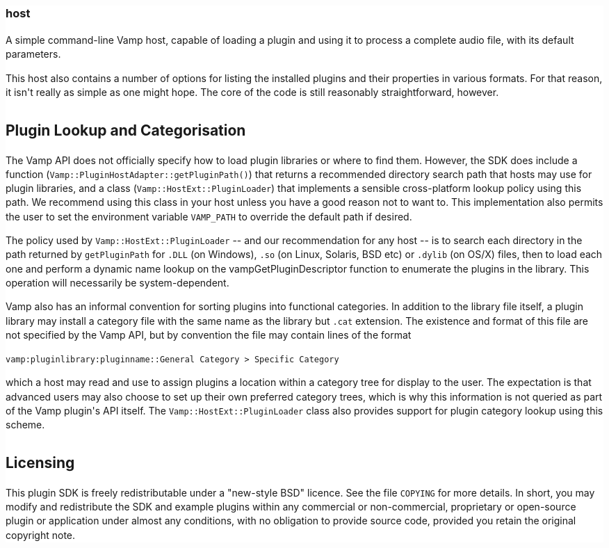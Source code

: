
### host

A simple command-line Vamp host, capable of loading a plugin and using
it to process a complete audio file, with its default parameters.

This host also contains a number of options for listing the installed
plugins and their properties in various formats.  For that reason, it
isn't really as simple as one might hope.  The core of the code is
still reasonably straightforward, however.


Plugin Lookup and Categorisation
--------------------------------

The Vamp API does not officially specify how to load plugin libraries
or where to find them.  However, the SDK does include a function
(`Vamp::PluginHostAdapter::getPluginPath()`) that returns a
recommended directory search path that hosts may use for plugin
libraries, and a class (`Vamp::HostExt::PluginLoader`) that implements
a sensible cross-platform lookup policy using this path.  We recommend
using this class in your host unless you have a good reason not to
want to.  This implementation also permits the user to set the
environment variable `VAMP_PATH` to override the default path if
desired.

The policy used by `Vamp::HostExt::PluginLoader` -- and our
recommendation for any host -- is to search each directory in the path
returned by `getPluginPath` for `.DLL` (on Windows), `.so` (on Linux,
Solaris, BSD etc) or `.dylib` (on OS/X) files, then to load each one
and perform a dynamic name lookup on the vampGetPluginDescriptor
function to enumerate the plugins in the library.  This operation will
necessarily be system-dependent.

Vamp also has an informal convention for sorting plugins into
functional categories.  In addition to the library file itself, a
plugin library may install a category file with the same name as the
library but `.cat` extension.  The existence and format of this file
are not specified by the Vamp API, but by convention the file may
contain lines of the format

`vamp:pluginlibrary:pluginname::General Category > Specific Category`

which a host may read and use to assign plugins a location within a
category tree for display to the user.  The expectation is that
advanced users may also choose to set up their own preferred category
trees, which is why this information is not queried as part of the
Vamp plugin's API itself.  The `Vamp::HostExt::PluginLoader` class
also provides support for plugin category lookup using this scheme.


Licensing
---------

This plugin SDK is freely redistributable under a "new-style BSD"
licence.  See the file `COPYING` for more details.  In short, you may
modify and redistribute the SDK and example plugins within any
commercial or non-commercial, proprietary or open-source plugin or
application under almost any conditions, with no obligation to provide
source code, provided you retain the original copyright note.
